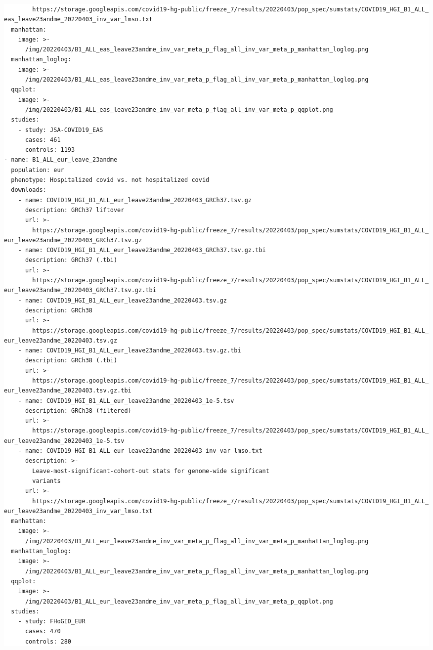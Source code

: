             https://storage.googleapis.com/covid19-hg-public/freeze_7/results/20220403/pop_spec/sumstats/COVID19_HGI_B1_ALL_eas_leave23andme_20220403_inv_var_lmso.txt
      manhattan:
        image: >-
          /img/20220403/B1_ALL_eas_leave23andme_inv_var_meta_p_flag_all_inv_var_meta_p_manhattan_loglog.png
      manhattan_loglog:
        image: >-
          /img/20220403/B1_ALL_eas_leave23andme_inv_var_meta_p_flag_all_inv_var_meta_p_manhattan_loglog.png
      qqplot:
        image: >-
          /img/20220403/B1_ALL_eas_leave23andme_inv_var_meta_p_flag_all_inv_var_meta_p_qqplot.png
      studies:
        - study: JSA-COVID19_EAS
          cases: 461
          controls: 1193
    - name: B1_ALL_eur_leave_23andme
      population: eur
      phenotype: Hospitalized covid vs. not hospitalized covid
      downloads:
        - name: COVID19_HGI_B1_ALL_eur_leave23andme_20220403_GRCh37.tsv.gz
          description: GRCh37 liftover
          url: >-
            https://storage.googleapis.com/covid19-hg-public/freeze_7/results/20220403/pop_spec/sumstats/COVID19_HGI_B1_ALL_eur_leave23andme_20220403_GRCh37.tsv.gz
        - name: COVID19_HGI_B1_ALL_eur_leave23andme_20220403_GRCh37.tsv.gz.tbi
          description: GRCh37 (.tbi)
          url: >-
            https://storage.googleapis.com/covid19-hg-public/freeze_7/results/20220403/pop_spec/sumstats/COVID19_HGI_B1_ALL_eur_leave23andme_20220403_GRCh37.tsv.gz.tbi
        - name: COVID19_HGI_B1_ALL_eur_leave23andme_20220403.tsv.gz
          description: GRCh38
          url: >-
            https://storage.googleapis.com/covid19-hg-public/freeze_7/results/20220403/pop_spec/sumstats/COVID19_HGI_B1_ALL_eur_leave23andme_20220403.tsv.gz
        - name: COVID19_HGI_B1_ALL_eur_leave23andme_20220403.tsv.gz.tbi
          description: GRCh38 (.tbi)
          url: >-
            https://storage.googleapis.com/covid19-hg-public/freeze_7/results/20220403/pop_spec/sumstats/COVID19_HGI_B1_ALL_eur_leave23andme_20220403.tsv.gz.tbi
        - name: COVID19_HGI_B1_ALL_eur_leave23andme_20220403_1e-5.tsv
          description: GRCh38 (filtered)
          url: >-
            https://storage.googleapis.com/covid19-hg-public/freeze_7/results/20220403/pop_spec/sumstats/COVID19_HGI_B1_ALL_eur_leave23andme_20220403_1e-5.tsv
        - name: COVID19_HGI_B1_ALL_eur_leave23andme_20220403_inv_var_lmso.txt
          description: >-
            Leave-most-significant-cohort-out stats for genome-wide significant
            variants
          url: >-
            https://storage.googleapis.com/covid19-hg-public/freeze_7/results/20220403/pop_spec/sumstats/COVID19_HGI_B1_ALL_eur_leave23andme_20220403_inv_var_lmso.txt
      manhattan:
        image: >-
          /img/20220403/B1_ALL_eur_leave23andme_inv_var_meta_p_flag_all_inv_var_meta_p_manhattan_loglog.png
      manhattan_loglog:
        image: >-
          /img/20220403/B1_ALL_eur_leave23andme_inv_var_meta_p_flag_all_inv_var_meta_p_manhattan_loglog.png
      qqplot:
        image: >-
          /img/20220403/B1_ALL_eur_leave23andme_inv_var_meta_p_flag_all_inv_var_meta_p_qqplot.png
      studies:
        - study: FHoGID_EUR
          cases: 470
          controls: 280